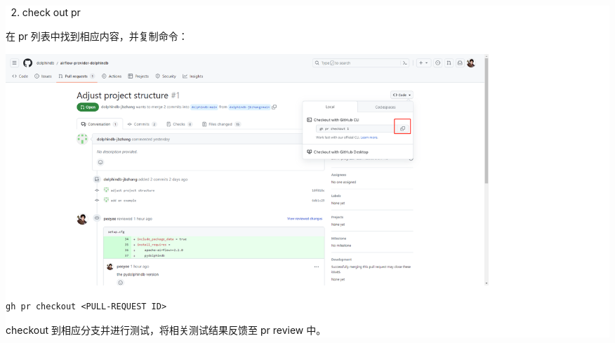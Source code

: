 2. check out pr

在 pr 列表中找到相应内容，并复制命令：

<img src="./images/DolphinDB_Open_Source_Project_Contribution/2_6.png" width=80%>

```
gh pr checkout <PULL-REQUEST ID>
```

checkout 到相应分支并进行测试，将相关测试结果反馈至 pr review 中。
